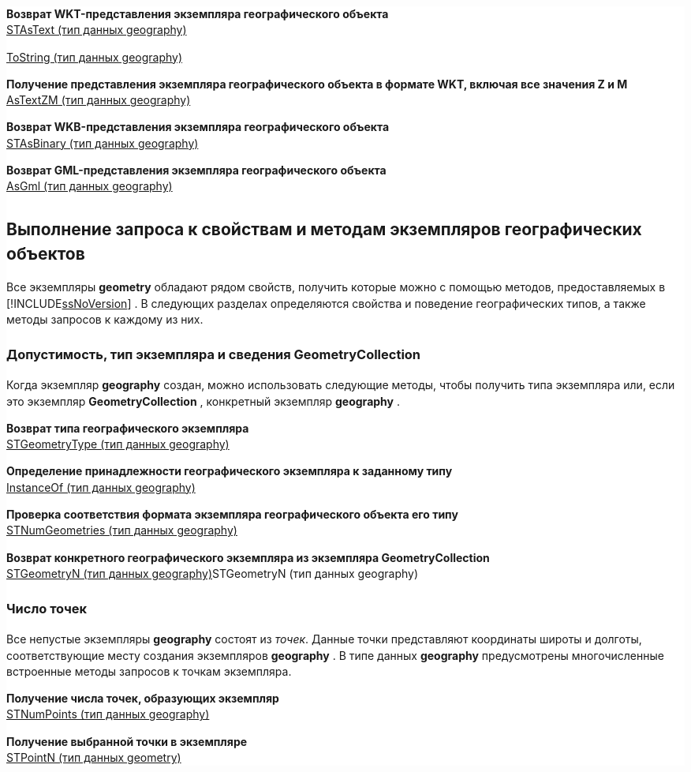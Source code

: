  **Возврат WKT-представления экземпляра географического объекта**  
 [STAsText (тип данных geography)](../../t-sql/spatial-geography/stastext-geography-data-type.md)  
  
 [ToString (тип данных geography)](../../t-sql/spatial-geography/tostring-geography-data-type.md)  
  
 **Получение представления экземпляра географического объекта в формате WKT, включая все значения Z и M**  
 [AsTextZM (тип данных geography)](../../t-sql/spatial-geography/astextzm-geography-data-type.md)  
  
 **Возврат WKB-представления экземпляра географического объекта**  
 [STAsBinary (тип данных geography)](../../t-sql/spatial-geography/stasbinary-geography-data-type.md)  
  
 **Возврат GML-представления экземпляра географического объекта**  
 [AsGml (тип данных geography)](../../t-sql/spatial-geography/asgml-geography-data-type.md)  
  
##  <a name="query"></a> Выполнение запроса к свойствам и методам экземпляров географических объектов  
 Все экземпляры **geometry** обладают рядом свойств, получить которые можно с помощью методов, предоставляемых в [!INCLUDE[ssNoVersion](../../includes/ssnoversion-md.md)] . В следующих разделах определяются свойства и поведение географических типов, а также методы запросов к каждому из них.  
  
###  <a name="valid"></a> Допустимость, тип экземпляра и сведения GeometryCollection  
 Когда экземпляр **geography** создан, можно использовать следующие методы, чтобы получить типа экземпляра или, если это экземпляр **GeometryCollection** , конкретный экземпляр **geography** .  
  
 **Возврат типа географического экземпляра**  
 [STGeometryType (тип данных geography)](../../t-sql/spatial-geography/stgeometrytype-geography-data-type.md)  
  
 **Определение принадлежности географического экземпляра к заданному типу**  
 [InstanceOf (тип данных geography)](../../t-sql/spatial-geography/instanceof-geography-data-type.md)  
  
 **Проверка соответствия формата экземпляра географического объекта его типу**  
 [STNumGeometries (тип данных geography)](../../t-sql/spatial-geography/stnumgeometries-geography-data-type.md)  
  
 **Возврат конкретного географического экземпляра из экземпляра GeometryCollection**  
 [STGeometryN (тип данных geography)](../../t-sql/spatial-geography/stgeometryn-geography-data-type.md)STGeometryN (тип данных geography)  
  
###  <a name="number"></a> Число точек  
 Все непустые экземпляры **geography** состоят из *точек*. Данные точки представляют координаты широты и долготы, соответствующие месту создания экземпляров **geography** . В типе данных **geography** предусмотрены многочисленные встроенные методы запросов к точкам экземпляра.  
  
 **Получение числа точек, образующих экземпляр**  
 [STNumPoints (тип данных geography)](../../t-sql/spatial-geography/stnumpoints-geography-data-type.md)  
  
 **Получение выбранной точки в экземпляре**  
 [STPointN (тип данных geometry)](../../t-sql/spatial-geometry/stpointn-geometry-data-type.md)  
  